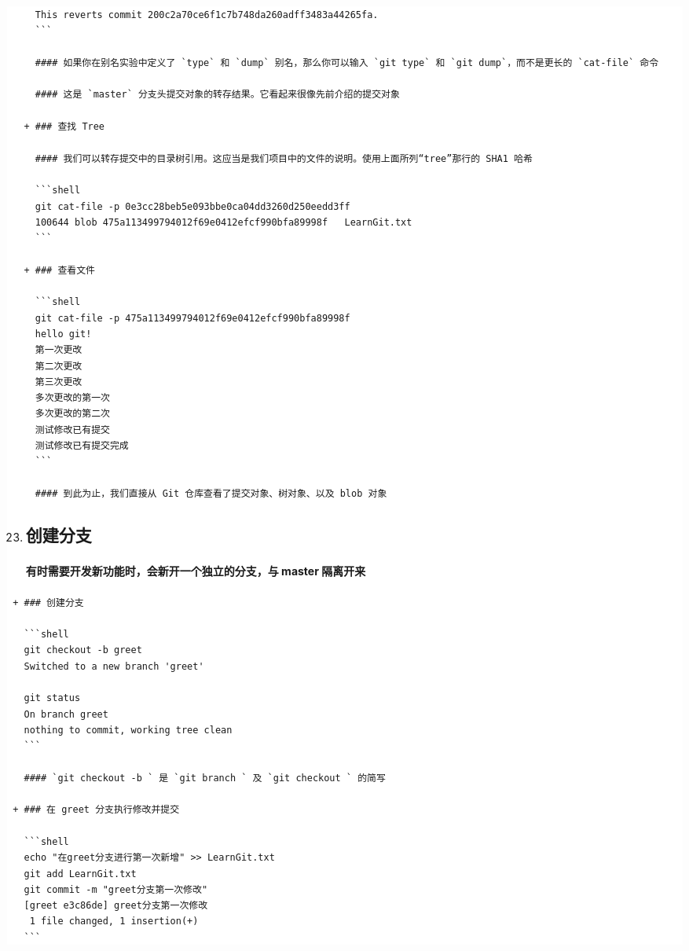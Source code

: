         This reverts commit 200c2a70ce6f1c7b748da260adff3483a44265fa.
         ```

         #### 如果你在别名实验中定义了 `type` 和 `dump` 别名，那么你可以输入 `git type` 和 `git dump`，而不是更长的 `cat-file` 命令

         #### 这是 `master` 分支头提交对象的转存结果。它看起来很像先前介绍的提交对象

       + ### 查找 Tree

         #### 我们可以转存提交中的目录树引用。这应当是我们项目中的文件的说明。使用上面所列“tree”那行的 SHA1 哈希

         ```shell
         git cat-file -p 0e3cc28beb5e093bbe0ca04dd3260d250eedd3ff
         100644 blob 475a113499794012f69e0412efcf990bfa89998f	LearnGit.txt
         ```

       + ### 查看文件

         ```shell
         git cat-file -p 475a113499794012f69e0412efcf990bfa89998f
         hello git!
         第一次更改
         第二次更改
         第三次更改
         多次更改的第一次
         多次更改的第二次
         测试修改已有提交
         测试修改已有提交完成
         ```

         #### 到此为止，我们直接从 Git 仓库查看了提交对象、树对象、以及 blob 对象

   23. ## 创建分支

       #### 有时需要开发新功能时，会新开一个独立的分支，与 master 隔离开来
   
     + ### 创建分支
     
       ```shell
       git checkout -b greet
       Switched to a new branch 'greet'
       
       git status
       On branch greet
       nothing to commit, working tree clean
       ```
     
       #### `git checkout -b ` 是 `git branch ` 及 `git checkout ` 的简写
     
     + ### 在 greet 分支执行修改并提交
     
       ```shell
       echo "在greet分支进行第一次新增" >> LearnGit.txt
       git add LearnGit.txt
       git commit -m "greet分支第一次修改"
       [greet e3c86de] greet分支第一次修改
        1 file changed, 1 insertion(+)
       ```
     